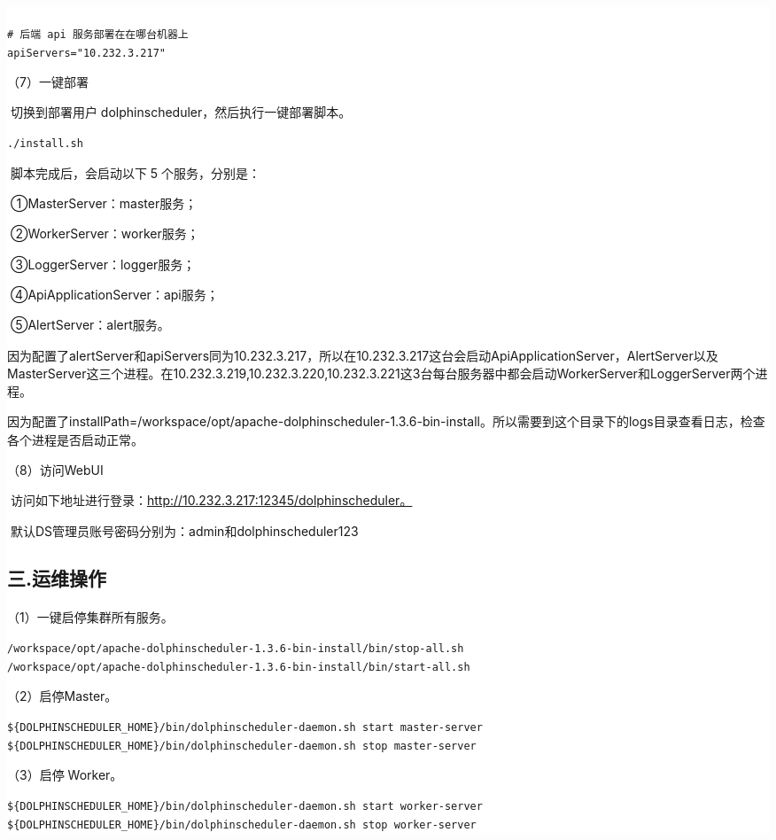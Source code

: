 ```properties

# 后端 api 服务部署在在哪台机器上
apiServers="10.232.3.217"
```

（7）一键部署

​		切换到部署用户 dolphinscheduler，然后执行一键部署脚本。

```shell
./install.sh
```

​		脚本完成后，会启动以下 5 个服务，分别是：

​		①MasterServer：master服务；



​		②WorkerServer：worker服务；

​		③LoggerServer：logger服务；

​		④ApiApplicationServer：api服务；

​		⑤AlertServer：alert服务。



​		因为配置了alertServer和apiServers同为10.232.3.217，所以在10.232.3.217这台会启动ApiApplicationServer，AlertServer以及MasterServer这三个进程。在10.232.3.219,10.232.3.220,10.232.3.221这3台每台服务器中都会启动WorkerServer和LoggerServer两个进程。



​		因为配置了installPath=/workspace/opt/apache-dolphinscheduler-1.3.6-bin-install。所以需要到这个目录下的logs目录查看日志，检查各个进程是否启动正常。

（8）访问WebUI

​		访问如下地址进行登录：http://10.232.3.217:12345/dolphinscheduler。

​		默认DS管理员账号密码分别为：admin和dolphinscheduler123



## 三.运维操作

（1）一键启停集群所有服务。

```shell
/workspace/opt/apache-dolphinscheduler-1.3.6-bin-install/bin/stop-all.sh
/workspace/opt/apache-dolphinscheduler-1.3.6-bin-install/bin/start-all.sh
```

（2）启停Master。

```shell
${DOLPHINSCHEDULER_HOME}/bin/dolphinscheduler-daemon.sh start master-server
${DOLPHINSCHEDULER_HOME}/bin/dolphinscheduler-daemon.sh stop master-server
```

（3）启停 Worker。

```shell
${DOLPHINSCHEDULER_HOME}/bin/dolphinscheduler-daemon.sh start worker-server
${DOLPHINSCHEDULER_HOME}/bin/dolphinscheduler-daemon.sh stop worker-server
```
